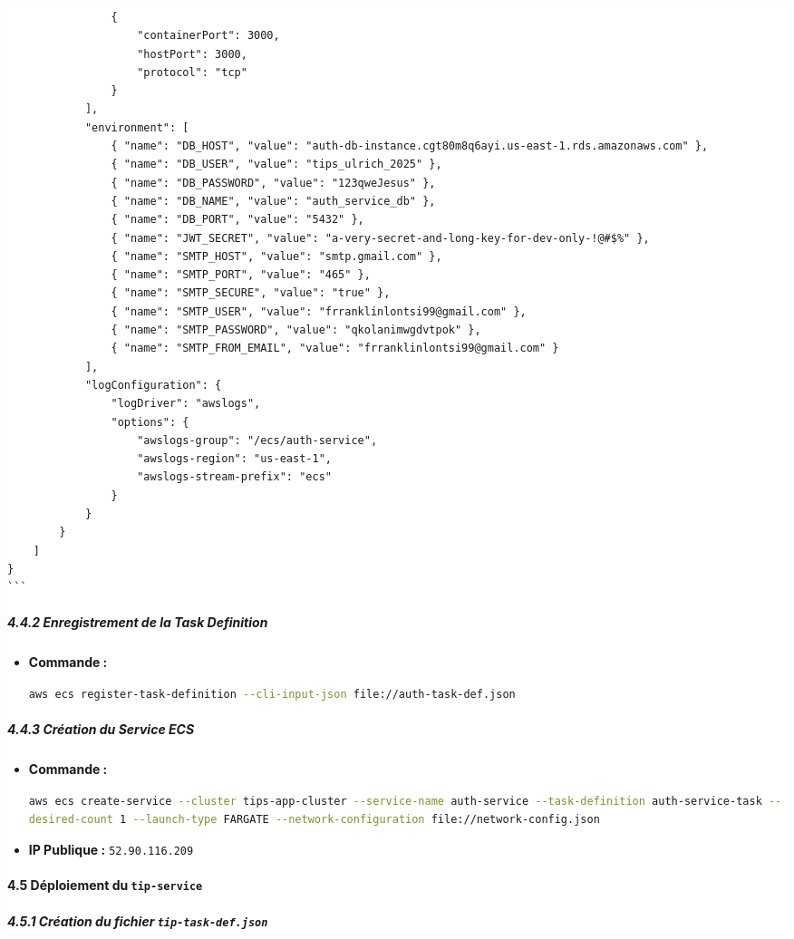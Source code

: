                     {
                        "containerPort": 3000,
                        "hostPort": 3000,
                        "protocol": "tcp"
                    }
                ],
                "environment": [
                    { "name": "DB_HOST", "value": "auth-db-instance.cgt80m8q6ayi.us-east-1.rds.amazonaws.com" },
                    { "name": "DB_USER", "value": "tips_ulrich_2025" },
                    { "name": "DB_PASSWORD", "value": "123qweJesus" },
                    { "name": "DB_NAME", "value": "auth_service_db" },
                    { "name": "DB_PORT", "value": "5432" },
                    { "name": "JWT_SECRET", "value": "a-very-secret-and-long-key-for-dev-only-!@#$%" },
                    { "name": "SMTP_HOST", "value": "smtp.gmail.com" },
                    { "name": "SMTP_PORT", "value": "465" },
                    { "name": "SMTP_SECURE", "value": "true" },
                    { "name": "SMTP_USER", "value": "frranklinlontsi99@gmail.com" },
                    { "name": "SMTP_PASSWORD", "value": "qkolanimwgdvtpok" },
                    { "name": "SMTP_FROM_EMAIL", "value": "frranklinlontsi99@gmail.com" }
                ],
                "logConfiguration": {
                    "logDriver": "awslogs",
                    "options": {
                        "awslogs-group": "/ecs/auth-service",
                        "awslogs-region": "us-east-1",
                        "awslogs-stream-prefix": "ecs"
                    }
                }
            }
        ]
    }
    ```

##### 4.4.2 Enregistrement de la Task Definition

*   **Commande :**
    ```bash
    aws ecs register-task-definition --cli-input-json file://auth-task-def.json
    ```

##### 4.4.3 Création du Service ECS

*   **Commande :**
    ```bash
    aws ecs create-service --cluster tips-app-cluster --service-name auth-service --task-definition auth-service-task --desired-count 1 --launch-type FARGATE --network-configuration file://network-config.json
    ```
*   **IP Publique :** `52.90.116.209`

#### 4.5 Déploiement du `tip-service`

##### 4.5.1 Création du fichier `tip-task-def.json`
